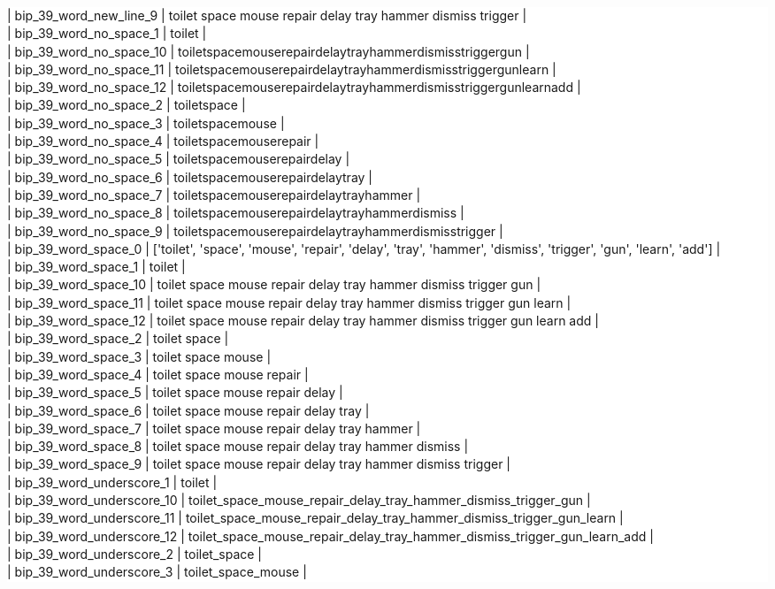 | bip_39_word_new_line_9 | toilet
space
mouse
repair
delay
tray
hammer
dismiss
trigger |  
| bip_39_word_no_space_1 | toilet |  
| bip_39_word_no_space_10 | toiletspacemouserepairdelaytrayhammerdismisstriggergun |  
| bip_39_word_no_space_11 | toiletspacemouserepairdelaytrayhammerdismisstriggergunlearn |  
| bip_39_word_no_space_12 | toiletspacemouserepairdelaytrayhammerdismisstriggergunlearnadd |  
| bip_39_word_no_space_2 | toiletspace |  
| bip_39_word_no_space_3 | toiletspacemouse |  
| bip_39_word_no_space_4 | toiletspacemouserepair |  
| bip_39_word_no_space_5 | toiletspacemouserepairdelay |  
| bip_39_word_no_space_6 | toiletspacemouserepairdelaytray |  
| bip_39_word_no_space_7 | toiletspacemouserepairdelaytrayhammer |  
| bip_39_word_no_space_8 | toiletspacemouserepairdelaytrayhammerdismiss |  
| bip_39_word_no_space_9 | toiletspacemouserepairdelaytrayhammerdismisstrigger |  
| bip_39_word_space_0 | ['toilet', 'space', 'mouse', 'repair', 'delay', 'tray', 'hammer', 'dismiss', 'trigger', 'gun', 'learn', 'add'] |  
| bip_39_word_space_1 | toilet |  
| bip_39_word_space_10 | toilet space mouse repair delay tray hammer dismiss trigger gun |  
| bip_39_word_space_11 | toilet space mouse repair delay tray hammer dismiss trigger gun learn |  
| bip_39_word_space_12 | toilet space mouse repair delay tray hammer dismiss trigger gun learn add |  
| bip_39_word_space_2 | toilet space |  
| bip_39_word_space_3 | toilet space mouse |  
| bip_39_word_space_4 | toilet space mouse repair |  
| bip_39_word_space_5 | toilet space mouse repair delay |  
| bip_39_word_space_6 | toilet space mouse repair delay tray |  
| bip_39_word_space_7 | toilet space mouse repair delay tray hammer |  
| bip_39_word_space_8 | toilet space mouse repair delay tray hammer dismiss |  
| bip_39_word_space_9 | toilet space mouse repair delay tray hammer dismiss trigger |  
| bip_39_word_underscore_1 | toilet |  
| bip_39_word_underscore_10 | toilet_space_mouse_repair_delay_tray_hammer_dismiss_trigger_gun |  
| bip_39_word_underscore_11 | toilet_space_mouse_repair_delay_tray_hammer_dismiss_trigger_gun_learn |  
| bip_39_word_underscore_12 | toilet_space_mouse_repair_delay_tray_hammer_dismiss_trigger_gun_learn_add |  
| bip_39_word_underscore_2 | toilet_space |  
| bip_39_word_underscore_3 | toilet_space_mouse |  